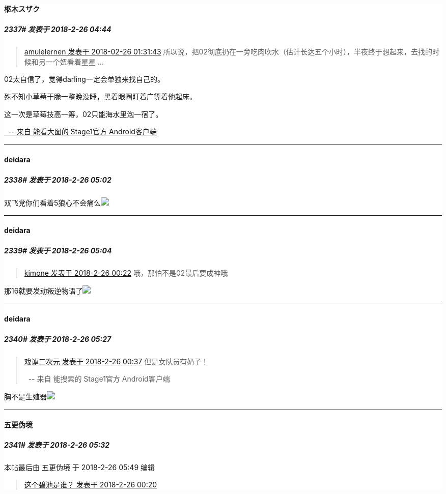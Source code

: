 ####  枢木スザク  
##### 2337#       发表于 2018-2-26 04:44


<blockquote><a href="httphttps://bbs.saraba1st.com/2b/forum.php?mod=redirect&amp;goto=findpost&amp;pid=38670617&amp;ptid=1583829" target="_blank">amulelernen 发表于 2018-02-26 01:31:43</a>
所以说，把02彻底扔在一旁吃肉吹水（估计长达五个小时），半夜终于想起来，去找的时候和另一个妞看着星星 ...</blockquote>02太自信了，觉得darling一定会单独来找自己的。

殊不知小草莓干脆一整晚没睡，黑着眼圈盯着广等着他起床。

这一次是草莓技高一筹，02只能海水里泡一宿了。

[  -- 来自 能看大图的 Stage1官方 Android客户端](https://www.coolapk.com/apk/140634)


-----

####  deidara  
##### 2338#       发表于 2018-2-26 05:02


双飞党你们看着5狼心不会痛么<img src="https://static.saraba1st.com/image/smiley/face2017/112.png" referrerpolicy="no-referrer">


-----

####  deidara  
##### 2339#       发表于 2018-2-26 05:04


<blockquote><a href="httphttps://bbs.saraba1st.com/2b/forum.php?mod=redirect&amp;goto=findpost&amp;pid=38670254&amp;ptid=1583829" target="_blank">kimone 发表于 2018-2-26 00:22</a>
哦，那怕不是02最后要成神哦</blockquote>
那16就要发动叛逆物语了<img src="https://static.saraba1st.com/image/smiley/face2017/180.png" referrerpolicy="no-referrer">


-----

####  deidara  
##### 2340#       发表于 2018-2-26 05:27


<blockquote><a href="httphttps://bbs.saraba1st.com/2b/forum.php?mod=redirect&amp;goto=findpost&amp;pid=38670353&amp;ptid=1583829" target="_blank">戏谑二次元 发表于 2018-2-26 00:37</a>
但是女队员有奶子！

  -- 来自 能搜索的 Stage1官方 Android客户端</blockquote>
胸不是生殖器<img src="https://static.saraba1st.com/image/smiley/face2017/180.png" referrerpolicy="no-referrer">


-----

####  五更伪境  
##### 2341#       发表于 2018-2-26 05:32


 本帖最后由 五更伪境 于 2018-2-26 05:49 编辑 
<blockquote><a href="httphttps://bbs.saraba1st.com/2b/forum.php?mod=redirect&amp;goto=findpost&amp;pid=38670239&amp;ptid=1583829" target="_blank">这个碧池是谁？ 发表于 2018-2-26 00:20</a>
